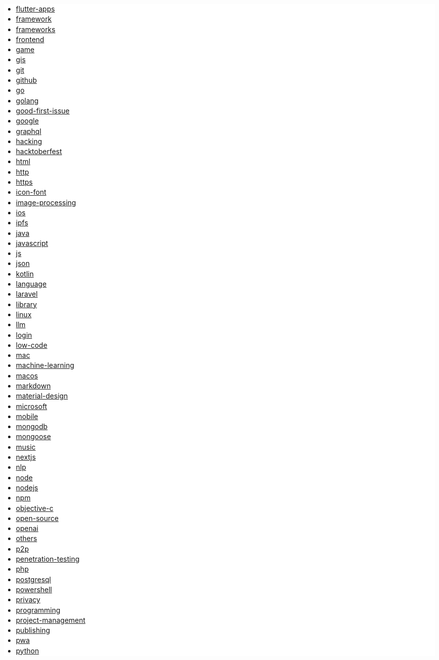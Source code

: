 - [flutter-apps](#flutter-apps)
- [framework](#framework)
- [frameworks](#frameworks)
- [frontend](#frontend)
- [game](#game)
- [gis](#gis)
- [git](#git)
- [github](#github)
- [go](#go)
- [golang](#golang)
- [good-first-issue](#good-first-issue)
- [google](#google)
- [graphql](#graphql)
- [hacking](#hacking)
- [hacktoberfest](#hacktoberfest)
- [html](#html)
- [http](#http)
- [https](#https)
- [icon-font](#icon-font)
- [image-processing](#image-processing)
- [ios](#ios)
- [ipfs](#ipfs)
- [java](#java)
- [javascript](#javascript)
- [js](#js)
- [json](#json)
- [kotlin](#kotlin)
- [language](#language)
- [laravel](#laravel)
- [library](#library)
- [linux](#linux)
- [llm](#llm)
- [login](#login)
- [low-code](#low-code)
- [mac](#mac)
- [machine-learning](#machine-learning)
- [macos](#macos)
- [markdown](#markdown)
- [material-design](#material-design)
- [microsoft](#microsoft)
- [mobile](#mobile)
- [mongodb](#mongodb)
- [mongoose](#mongoose)
- [music](#music)
- [nextjs](#nextjs)
- [nlp](#nlp)
- [node](#node)
- [nodejs](#nodejs)
- [npm](#npm)
- [objective-c](#objective-c)
- [open-source](#open-source)
- [openai](#openai)
- [others](#others)
- [p2p](#p2p)
- [penetration-testing](#penetration-testing)
- [php](#php)
- [postgresql](#postgresql)
- [powershell](#powershell)
- [privacy](#privacy)
- [programming](#programming)
- [project-management](#project-management)
- [publishing](#publishing)
- [pwa](#pwa)
- [python](#python)